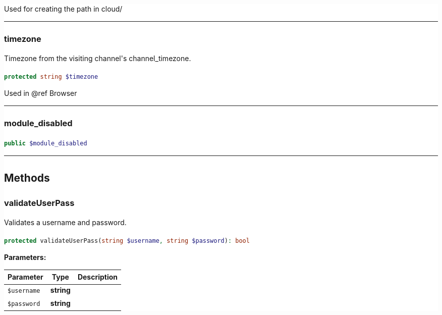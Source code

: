 Used for creating the path in cloud/




***

### timezone

Timezone from the visiting channel's channel_timezone.

```php
protected string $timezone
```

Used in @ref Browser




***

### module_disabled



```php
public $module_disabled
```






***

## Methods


### validateUserPass

Validates a username and password.

```php
protected validateUserPass(string $username, string $password): bool
```








**Parameters:**

| Parameter | Type | Description |
|-----------|------|-------------|
| `$username` | **string** |  |
| `$password` | **string** |  |



